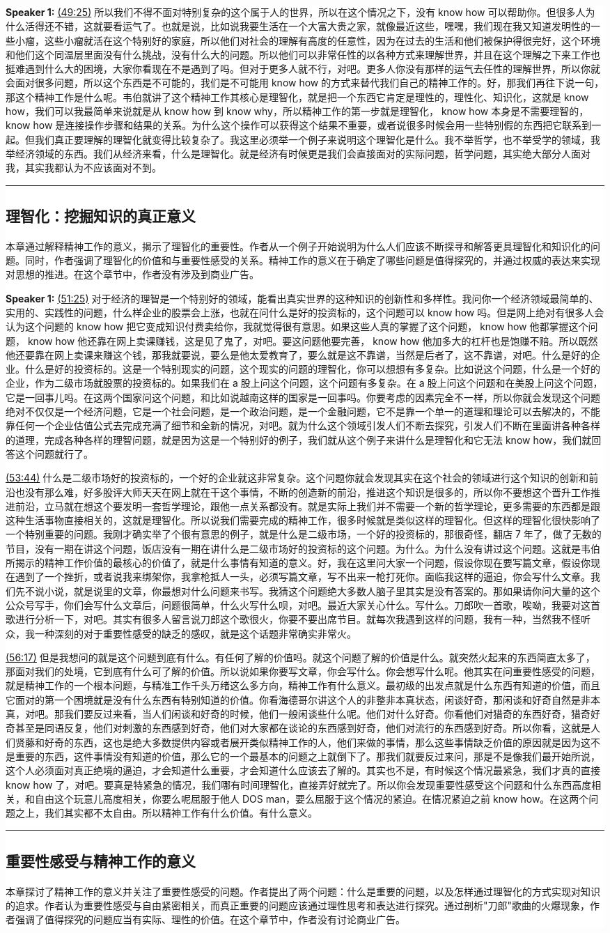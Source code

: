 **Speaker 1:**
[(49:25)](https://podwise.ai/dashboard/episodes/10004?locate=2965)
所以我们不得不面对特别复杂的这个属于人的世界，所以在这个情况之下，没有 know how 可以帮助你。但很多人为什么活得还不错，这就要看运气了。也就是说，比如说我要生活在一个大富大贵之家，就像最近这些，嘿嘿，我们现在我又知道发明性的一些小瘤，这些小瘤就活在这个特别好的家庭，所以他们对社会的理解有高度的任意性，因为在过去的生活和他们被保护得很完好，这个环境和他们这个同温层里面没有什么挑战，没有什么大的问题。所以他们可以非常任性的以各种方式来理解世界，并且在这个理解之下来工作也挺难遇到什么大的困境，大家你看现在不是遇到了吗。但对于更多人就不行，对吧。更多人你没有那样的运气去任性的理解世界，所以你就会面对很多问题，所以这个东西是不可能的，我们是不可能用 know how 的方式来替代我们自己的精神工作的。好，那我们再往下说一句，那这个精神工作是什么呢。韦伯就讲了这个精神工作其核心是理智化，就是把一个东西它肯定是理性的，理性化、知识化，这就是 know how，我们可以我最简单来说就是从 know how 到 know why，所以精神工作的第一步就是理智化， know how 本身是不需要理智的， know how 是连接操作步骤和结果的关系。为什么这个操作可以获得这个结果不重要，或者说很多时候会用一些特别假的东西把它联系到一起。但我们真正要理解的理智化就变得比较复杂了。我这里必须举一个例子来说明这个理智化是什么。我不举哲学，也不举受学的领域，我举经济领域的东西。我们从经济来看，什么是理智化。就是经济有时候更是我们会直接面对的实际问题，哲学问题，其实绝大部分人面对我，其实我都认为不应该面对不到。


---

## 理智化：挖掘知识的真正意义
本章通过解释精神工作的意义，揭示了理智化的重要性。作者从一个例子开始说明为什么人们应该不断探寻和解答更具理智化和知识化的问题。同时，作者强调了理智化的价值和与重要性感受的关系。精神工作的意义在于确定了哪些问题是值得探究的，并通过权威的表达来实现对思想的推进。在这个章节中，作者没有涉及到商业广告。

**Speaker 1:**
[(51:25)](https://podwise.ai/dashboard/episodes/10004?locate=3085)
对于经济的理智是一个特别好的领域，能看出真实世界的这种知识的创新性和多样性。我问你一个经济领域最简单的、实用的、实践性的问题，什么样企业的股票会上涨，也就在问什么是好的投资标的，这个问题可以 know how 吗。但是网上绝对有很多人会认为这个问题的 know how 把它变成知识付费卖给你，我就觉得很有意思。如果这些人真的掌握了这个问题， know how 他都掌握这个问题， know how 他还靠在网上卖课赚钱，这是见了鬼了，对吧。要这问题他要完善， know how 他加多大的杠杆也是饱赚不赔。所以既然他还要靠在网上卖课来赚这个钱，那我就要说，要么是他太爱教育了，要么就是这不靠谱，当然是后者了，这不靠谱，对吧。什么是好的企业。什么是好的投资标的。这是一个特别现实的问题，这个现实的问题的理智化，你可以想想有多复杂。比如说这个问题，什么是一个好的企业，作为二级市场就股票的投资标的。如果我们在 a 股上问这个问题，这个问题有多复杂。在 a 股上问这个问题和在美股上问这个问题，它是一回事儿吗。在这两个国家问这个问题，和比如说越南这样的国家是一回事吗。你要考虑的因素完全不一样，所以你就会发现这个问题绝对不仅仅是一个经济问题，它是一个社会问题，是一个政治问题，是一个金融问题，它不是靠一个单一的道理和理论可以去解决的，不能靠任何一个企业估值公式去完成充满了细节和全新的情况，对吧。就为什么这个领域引发人们不断去探究，引发人们不断在里面讲各种各样的道理，完成各种各样的理智问题，就是因为这是一个特别好的例子，我们就从这个例子来讲什么是理智化和它无法 know how，我们就回答这个问题就行了。

[(53:44)](https://podwise.ai/dashboard/episodes/10004?locate=3224)
什么是二级市场好的投资标的，一个好的企业就这非常复杂。这个问题你就会发现其实在这个社会的领域进行这个知识的创新和前沿也没有那么难，好多股评大师天天在网上就在干这个事情，不断的创造新的前沿，推进这个知识是很多的，所以你不要想这个晋升工作推进前沿，立马就在想这个要发明一套哲学理论，跟他一点关系都没有。就是实际上我们并不需要一个新的哲学理论，更多需要的东西都是跟这种生活事物直接相关的，这就是理智化。所以说我们需要完成的精神工作，很多时候就是类似这样的理智化。但这样的理智化很快影响了一个特别重要的问题。我刚才确实举了个很有意思的例子，就是什么是二级市场，一个好的投资标的，那很奇怪，翻店 7 年了，做了无数的节目，没有一期在讲这个问题，饭店没有一期在讲什么是二级市场好的投资标的这个问题。为什么。为什么没有讲过这个问题。这就是韦伯所揭示的精神工作价值的最核心的价值了，就是什么事情有知道的意义。好，我在这里问大家一个问题，假设你现在要写篇文章，假设你现在遇到了一个挫折，或者说我来绑架你，我拿枪抵人一头，必须写篇文章，写不出来一枪打死你。面临我这样的逼迫，你会写什么文章。我们先不说小说，就是说里的文章，你最想对什么问题来书写。我猜这个问题绝大多数人脑子里其实是没有答案的。那如果请你问大量的这个公众号写手，你们会写什么文章后，问题很简单，什么火写什么呗，对吧。最近大家关心什么。写什么。刀郎吹一首歌，唉呦，我要对这首歌进行分析一下，对吧。其实有很多人留言说刀郎这个歌很火，你要不要出席节目。就每次我遇到这样的问题，我有一种，当然我不怪听众，我一种深刻的对于重要性感受的缺乏的感叹，就是这个话题非常确实非常火。

[(56:17)](https://podwise.ai/dashboard/episodes/10004?locate=3377)
但是我想问的就是这个问题到底有什么。有任何了解的价值吗。就这个问题了解的价值是什么。就突然火起来的东西简直太多了，那面对我们的处境，它到底有什么可了解的价值。所以说如果你要写文章，你会写什么。你会想写什么呢。他其实在问重要性感受的问题，就是精神工作的一个根本问题，与精准工作千头万绪这么多方向，精神工作有什么意义。最初级的出发点就是什么东西有知道的价值，而且它面对的第一个困境就是没有什么东西有特别知道的价值。你看海德哥尔讲这个人的非整非本真状态，闲谈好奇，那闲谈和好奇自然是非本真，对吧。那我们要反过来看，当人们闲谈和好奇的时候，他们一般闲谈些什么呢。他们对什么好奇。你看他们对猎奇的东西好奇，猎奇好奇甚至是同语反复，他们对刺激的东西感到好奇，他们对大家都在谈论的东西感到好奇，他们对流行的东西感到好奇。所以你看，这就是人们贤藤和好奇的东西，这也是绝大多数提供内容或者展开类似精神工作的人，他们来做的事情，那么这些事情缺乏价值的原因就是因为这不是重要的东西，这件事情没有知道的价值，那么它的一个最基本的问题之上就倒下了。那我们就要反过来问，那是不是像我们最开始所说，这个人必须面对真正绝境的逼迫，才会知道什么重要，才会知道什么应该去了解的。其实也不是，有时候这个情况最紧急，我们才真的直接 know how 了，对吧。要真是特紧急的情况，我们哪有时间理智化，直接弄好就完了。所以你会发现重要性感受这个问题和什么东西高度相关，和自由这个玩意儿高度相关，你要么呢屈服于他人 DOS man，要么屈服于这个情况的紧迫。在情况紧迫之前 know how。在这两个问题之上，我们其实都不太自由。所以精神工作有什么价值。有什么意义。


---

## 重要性感受与精神工作的意义
本章探讨了精神工作的意义并关注了重要性感受的问题。作者提出了两个问题：什么是重要的问题，以及怎样通过理智化的方式实现对知识的追求。作者认为重要性感受与自由紧密相关，而真正重要的问题应该通过理性思考和表达进行探究。通过剖析"刀郎"歌曲的火爆现象，作者强调了值得探究的问题应当有实际、理性的价值。在这个章节中，作者没有讨论商业广告。
